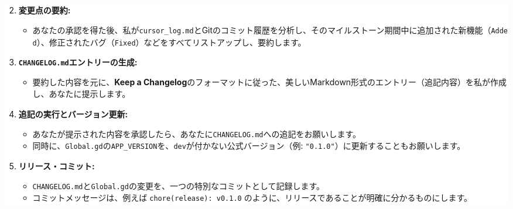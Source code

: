 2.  **変更点の要約:**
    *   あなたの承認を得た後、私が`cursor_log.md`とGitのコミット履歴を分析し、そのマイルストーン期間中に追加された新機能（`Added`）、修正されたバグ（`Fixed`）などをすべてリストアップし、要約します。

3.  **`CHANGELOG.md`エントリーの生成:**
	*   要約した内容を元に、**Keep a Changelog**のフォーマットに従った、美しいMarkdown形式のエントリー（追記内容）を私が作成し、あなたに提示します。

4.  **追記の実行とバージョン更新:**
	*   あなたが提示された内容を承認したら、あなたに`CHANGELOG.md`への追記をお願いします。
	*   同時に、`Global.gd`の`APP_VERSION`を、`dev`が付かない公式バージョン（例: `"0.1.0"`）に更新することもお願いします。

5.  **リリース・コミット:**
	*   `CHANGELOG.md`と`Global.gd`の変更を、一つの特別なコミットとして記録します。
	*   コミットメッセージは、例えば `chore(release): v0.1.0` のように、リリースであることが明確に分かるものにします。
